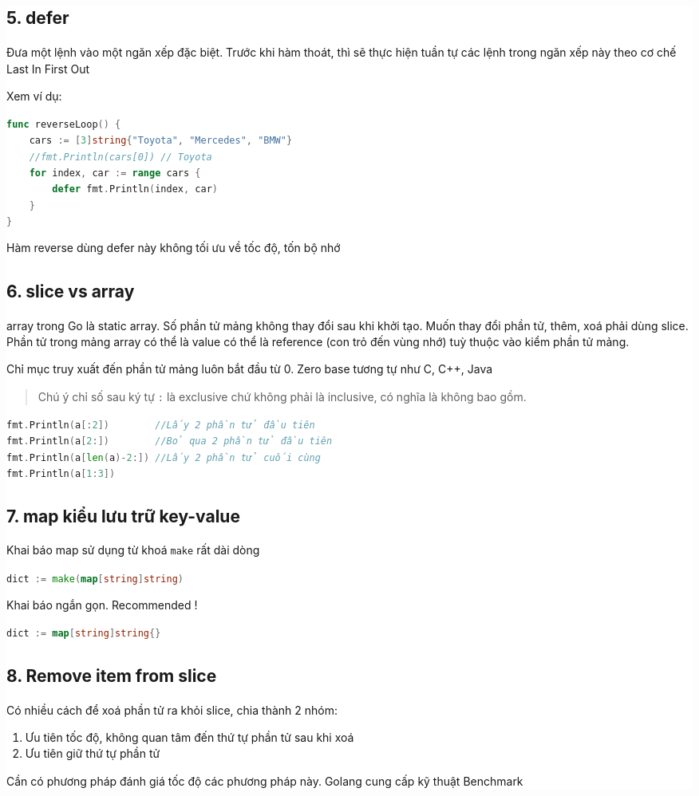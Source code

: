 ## 5. defer
Đưa một lệnh vào một ngăn xếp đặc biệt. Trước khi hàm thoát, thì sẽ thực hiện tuần tự các lệnh trong ngăn xếp này theo cơ chế Last In First Out

Xem ví dụ:
```go
func reverseLoop() {
	cars := [3]string{"Toyota", "Mercedes", "BMW"}
	//fmt.Println(cars[0]) // Toyota
	for index, car := range cars {
		defer fmt.Println(index, car)
	}
}
```

Hàm reverse dùng defer này không tối ưu về tốc độ, tốn bộ nhớ

## 6. slice vs array

array trong Go là static array. Số phần tử mảng không thay đổi sau khi khởi tạo.
Muốn thay đổi phần tử, thêm, xoá phải dùng slice.
Phần tử trong mảng array có thể là value có thể là reference (con trỏ đến vùng nhớ) tuỳ thuộc vào kiểm phần tử mảng.

Chỉ mục truy xuất đến phần tử mảng luôn bắt đầu từ 0. Zero base tương tự như C, C++, Java

> Chú ý chỉ số sau ký tự `:` là exclusive chứ không phải là inclusive, có nghĩa là không bao gồm.
```go
fmt.Println(a[:2])        //Lấy 2 phần tử đầu tiên
fmt.Println(a[2:])        //Bỏ qua 2 phần tử đầu tiên
fmt.Println(a[len(a)-2:]) //Lấy 2 phần tử cuối cùng
fmt.Println(a[1:3])
```

## 7. map kiểu lưu trữ key-value

Khai báo map sử dụng từ khoá `make` rất dài dòng
```go
dict := make(map[string]string)
```

Khai báo ngắn gọn. Recommended !
```go
dict := map[string]string{}
```

## 8. Remove item from slice
Có nhiều cách để xoá phần tử ra khỏi slice, chia thành 2 nhóm:

1. Ưu tiên tốc độ, không quan tâm đến thứ tự phần tử sau khi xoá
2. Ưu tiên giữ thứ tự phần tử

Cần có phương pháp đánh giá tốc độ các phương pháp này. Golang cung cấp kỹ thuật Benchmark
